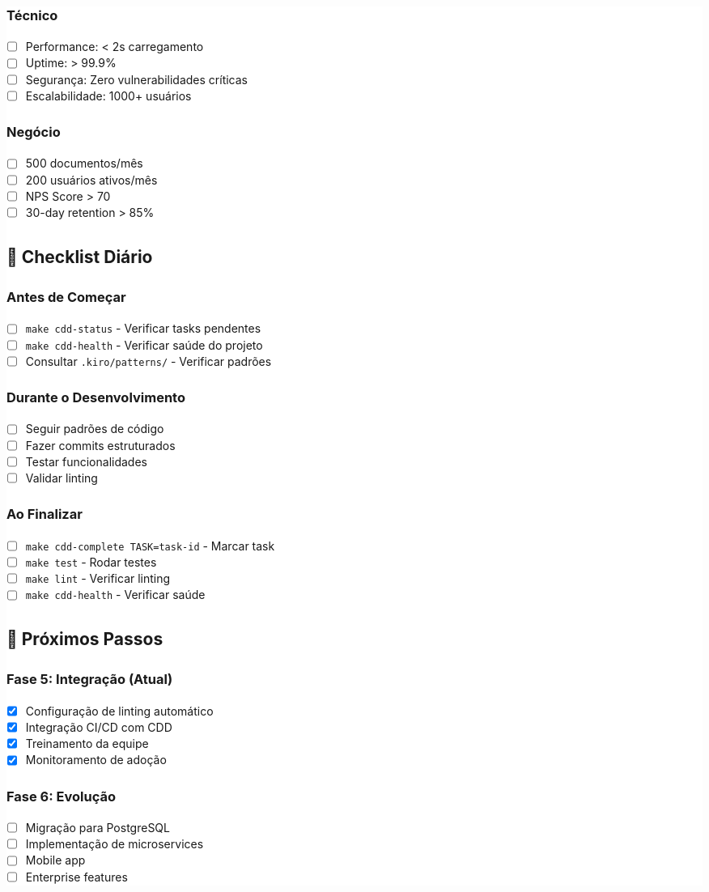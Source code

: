 ### Técnico

- [ ] Performance: < 2s carregamento
- [ ] Uptime: > 99.9%
- [ ] Segurança: Zero vulnerabilidades críticas
- [ ] Escalabilidade: 1000+ usuários

### Negócio

- [ ] 500 documentos/mês
- [ ] 200 usuários ativos/mês
- [ ] NPS Score > 70
- [ ] 30-day retention > 85%

## 🔄 Checklist Diário

### Antes de Começar

- [ ] `make cdd-status` - Verificar tasks pendentes
- [ ] `make cdd-health` - Verificar saúde do projeto
- [ ] Consultar `.kiro/patterns/` - Verificar padrões

### Durante o Desenvolvimento

- [ ] Seguir padrões de código
- [ ] Fazer commits estruturados
- [ ] Testar funcionalidades
- [ ] Validar linting

### Ao Finalizar

- [ ] `make cdd-complete TASK=task-id` - Marcar task
- [ ] `make test` - Rodar testes
- [ ] `make lint` - Verificar linting
- [ ] `make cdd-health` - Verificar saúde

## 🚀 Próximos Passos

### Fase 5: Integração (Atual)

- [x] Configuração de linting automático
- [x] Integração CI/CD com CDD
- [x] Treinamento da equipe
- [x] Monitoramento de adoção

### Fase 6: Evolução

- [ ] Migração para PostgreSQL
- [ ] Implementação de microservices
- [ ] Mobile app
- [ ] Enterprise features
